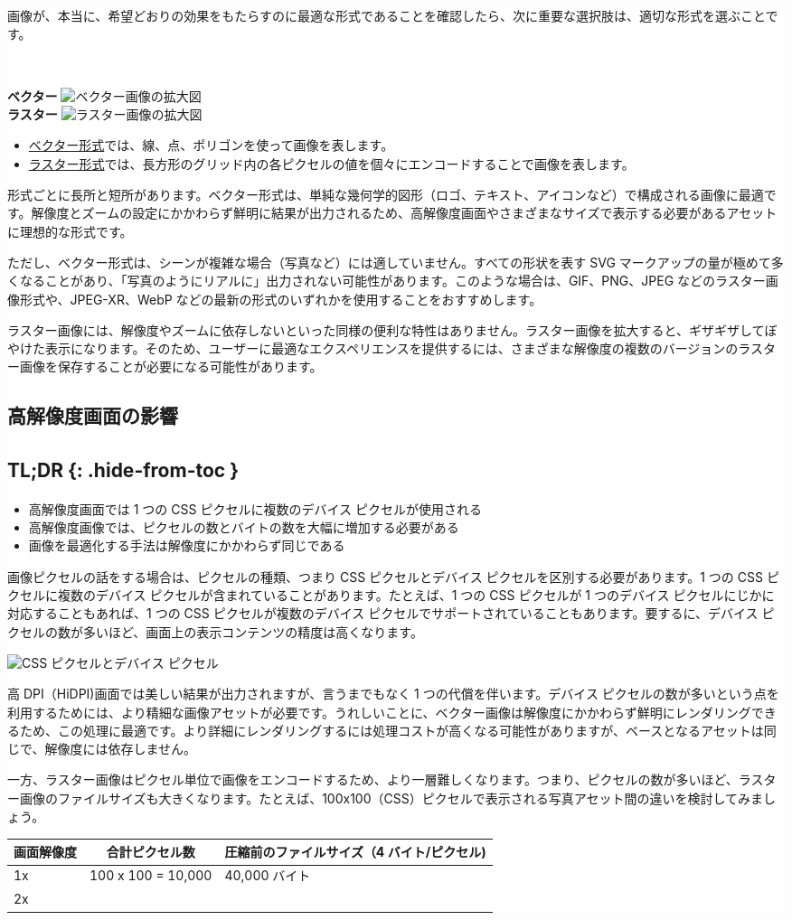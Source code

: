 
画像が、本当に、希望どおりの効果をもたらすのに最適な形式であることを確認したら、次に重要な選択肢は、適切な形式を選ぶことです。

&nbsp;

<div class="mdl-grid">
  <div class="mdl-cell mdl-cell--6--col">
    <b>ベクター</b>
    <img class="center" src="images/vector-zoom.png" alt="ベクター画像の拡大図">
  </div>

  <div class="mdl-cell mdl-cell--6--col">
    <b>ラスター</b>
    <img src="images/raster-zoom.png" alt="ラスター画像の拡大図">
  </div>
</div>

* [ベクター形式](http://en.wikipedia.org/wiki/Vector_graphics)では、線、点、ポリゴンを使って画像を表します。
* [ラスター形式](http://en.wikipedia.org/wiki/Raster_graphics)では、長方形のグリッド内の各ピクセルの値を個々にエンコードすることで画像を表します。

形式ごとに長所と短所があります。ベクター形式は、単純な幾何学的図形（ロゴ、テキスト、アイコンなど）で構成される画像に最適です。解像度とズームの設定にかかわらず鮮明に結果が出力されるため、高解像度画面やさまざまなサイズで表示する必要があるアセットに理想的な形式です。

ただし、ベクター形式は、シーンが複雑な場合（写真など）には適していません。すべての形状を表す SVG マークアップの量が極めて多くなることがあり、「写真のようにリアルに」出力されない可能性があります。このような場合は、GIF、PNG、JPEG などのラスター画像形式や、JPEG-XR、WebP などの最新の形式のいずれかを使用することをおすすめします。

ラスター画像には、解像度やズームに依存しないといった同様の便利な特性はありません。ラスター画像を拡大すると、ギザギザしてぼやけた表示になります。そのため、ユーザーに最適なエクスペリエンスを提供するには、さまざまな解像度の複数のバージョンのラスター画像を保存することが必要になる可能性があります。


## 高解像度画面の影響

## TL;DR {: .hide-from-toc }
- 高解像度画面では 1 つの CSS ピクセルに複数のデバイス ピクセルが使用される
- 高解像度画像では、ピクセルの数とバイトの数を大幅に増加する必要がある
- 画像を最適化する手法は解像度にかかわらず同じである


画像ピクセルの話をする場合は、ピクセルの種類、つまり CSS ピクセルとデバイス ピクセルを区別する必要があります。1 つの CSS ピクセルに複数のデバイス ピクセルが含まれていることがあります。たとえば、1 つの CSS ピクセルが 1 つのデバイス ピクセルにじかに対応することもあれば、1 つの CSS ピクセルが複数のデバイス ピクセルでサポートされていることもあります。要するに、デバイス ピクセルの数が多いほど、画面上の表示コンテンツの精度は高くなります。

<img src="images/css-vs-device-pixels.png" class="center" alt="CSS ピクセルとデバイス ピクセル">

高 DPI（HiDPI)画面では美しい結果が出力されますが、言うまでもなく 1 つの代償を伴います。デバイス ピクセルの数が多いという点を利用するためには、より精細な画像アセットが必要です。うれしいことに、ベクター画像は解像度にかかわらず鮮明にレンダリングできるため、この処理に最適です。より詳細にレンダリングするには処理コストが高くなる可能性がありますが、ベースとなるアセットは同じで、解像度には依存しません。

一方、ラスター画像はピクセル単位で画像をエンコードするため、より一層難しくなります。つまり、ピクセルの数が多いほど、ラスター画像のファイルサイズも大きくなります。たとえば、100x100（CSS）ピクセルで表示される写真アセット間の違いを検討してみましょう。

<table>
<thead>
  <tr>
    <th>画面解像度</th>
    <th>合計ピクセル数</th>
    <th>圧縮前のファイルサイズ（4 バイト/ピクセル)</th>
  </tr>
</thead>
<tbody>
<tr>
  <td data-th="解像度">1x</td>
  <td data-th="合計ピクセル数">100 x 100 = 10,000</td>
  <td data-th="ファイルサイズ">40,000 バイト</td>
</tr>
<tr>
  <td data-th="解像度">2x</td>